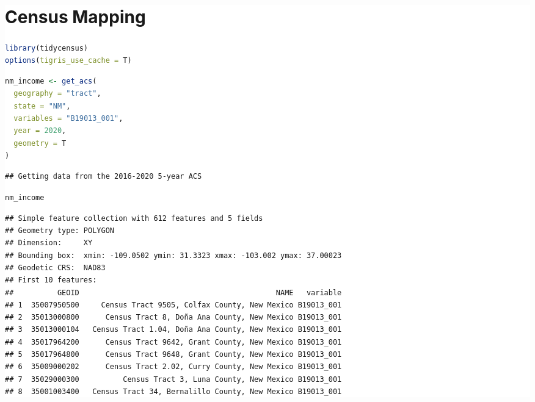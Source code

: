 # Census Mapping

``` r
library(tidycensus)
options(tigris_use_cache = T)
```

``` r
nm_income <- get_acs(
  geography = "tract", 
  state = "NM", 
  variables = "B19013_001", 
  year = 2020, 
  geometry = T
)
```

    ## Getting data from the 2016-2020 5-year ACS

``` r
nm_income
```

    ## Simple feature collection with 612 features and 5 fields
    ## Geometry type: POLYGON
    ## Dimension:     XY
    ## Bounding box:  xmin: -109.0502 ymin: 31.3323 xmax: -103.002 ymax: 37.00023
    ## Geodetic CRS:  NAD83
    ## First 10 features:
    ##          GEOID                                             NAME   variable
    ## 1  35007950500     Census Tract 9505, Colfax County, New Mexico B19013_001
    ## 2  35013000800      Census Tract 8, Doña Ana County, New Mexico B19013_001
    ## 3  35013000104   Census Tract 1.04, Doña Ana County, New Mexico B19013_001
    ## 4  35017964200      Census Tract 9642, Grant County, New Mexico B19013_001
    ## 5  35017964800      Census Tract 9648, Grant County, New Mexico B19013_001
    ## 6  35009000202      Census Tract 2.02, Curry County, New Mexico B19013_001
    ## 7  35029000300          Census Tract 3, Luna County, New Mexico B19013_001
    ## 8  35001003400   Census Tract 34, Bernalillo County, New Mexico B19013_001